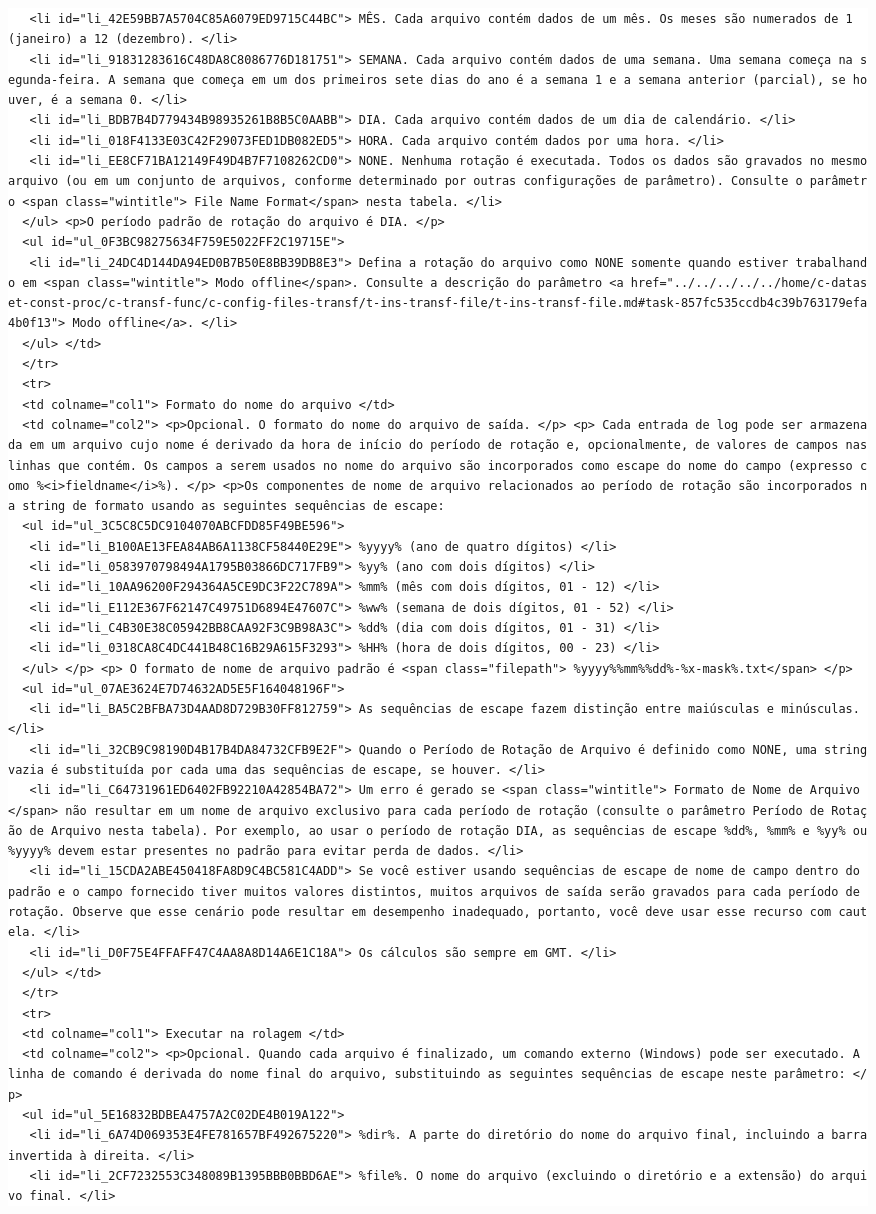        <li id="li_42E59BB7A5704C85A6079ED9715C44BC"> MÊS. Cada arquivo contém dados de um mês. Os meses são numerados de 1 (janeiro) a 12 (dezembro). </li> 
       <li id="li_91831283616C48DA8C8086776D181751"> SEMANA. Cada arquivo contém dados de uma semana. Uma semana começa na segunda-feira. A semana que começa em um dos primeiros sete dias do ano é a semana 1 e a semana anterior (parcial), se houver, é a semana 0. </li> 
       <li id="li_BDB7B4D779434B98935261B8B5C0AABB"> DIA. Cada arquivo contém dados de um dia de calendário. </li> 
       <li id="li_018F4133E03C42F29073FED1DB082ED5"> HORA. Cada arquivo contém dados por uma hora. </li> 
       <li id="li_EE8CF71BA12149F49D4B7F7108262CD0"> NONE. Nenhuma rotação é executada. Todos os dados são gravados no mesmo arquivo (ou em um conjunto de arquivos, conforme determinado por outras configurações de parâmetro). Consulte o parâmetro <span class="wintitle"> File Name Format</span> nesta tabela. </li> 
      </ul> <p>O período padrão de rotação do arquivo é DIA. </p> 
      <ul id="ul_0F3BC98275634F759E5022FF2C19715E"> 
       <li id="li_24DC4D144DA94ED0B7B50E8BB39DB8E3"> Defina a rotação do arquivo como NONE somente quando estiver trabalhando em <span class="wintitle"> Modo offline</span>. Consulte a descrição do parâmetro <a href="../../../../../home/c-dataset-const-proc/c-transf-func/c-config-files-transf/t-ins-transf-file/t-ins-transf-file.md#task-857fc535ccdb4c39b763179efa4b0f13"> Modo offline</a>. </li> 
      </ul> </td> 
      </tr> 
      <tr> 
      <td colname="col1"> Formato do nome do arquivo </td> 
      <td colname="col2"> <p>Opcional. O formato do nome do arquivo de saída. </p> <p> Cada entrada de log pode ser armazenada em um arquivo cujo nome é derivado da hora de início do período de rotação e, opcionalmente, de valores de campos nas linhas que contém. Os campos a serem usados no nome do arquivo são incorporados como escape do nome do campo (expresso como %<i>fieldname</i>%). </p> <p>Os componentes de nome de arquivo relacionados ao período de rotação são incorporados na string de formato usando as seguintes sequências de escape: 
      <ul id="ul_3C5C8C5DC9104070ABCFDD85F49BE596"> 
       <li id="li_B100AE13FEA84AB6A1138CF58440E29E"> %yyyy% (ano de quatro dígitos) </li> 
       <li id="li_0583970798494A1795B03866DC717FB9"> %yy% (ano com dois dígitos) </li> 
       <li id="li_10AA96200F294364A5CE9DC3F22C789A"> %mm% (mês com dois dígitos, 01 - 12) </li> 
       <li id="li_E112E367F62147C49751D6894E47607C"> %ww% (semana de dois dígitos, 01 - 52) </li> 
       <li id="li_C4B30E38C05942BB8CAA92F3C9B98A3C"> %dd% (dia com dois dígitos, 01 - 31) </li> 
       <li id="li_0318CA8C4DC441B48C16B29A615F3293"> %HH% (hora de dois dígitos, 00 - 23) </li> 
      </ul> </p> <p> O formato de nome de arquivo padrão é <span class="filepath"> %yyyy%%mm%%dd%-%x-mask%.txt</span> </p> 
      <ul id="ul_07AE3624E7D74632AD5E5F164048196F"> 
       <li id="li_BA5C2BFBA73D4AAD8D729B30FF812759"> As sequências de escape fazem distinção entre maiúsculas e minúsculas. </li> 
       <li id="li_32CB9C98190D4B17B4DA84732CFB9E2F"> Quando o Período de Rotação de Arquivo é definido como NONE, uma string vazia é substituída por cada uma das sequências de escape, se houver. </li> 
       <li id="li_C64731961ED6402FB92210A42854BA72"> Um erro é gerado se <span class="wintitle"> Formato de Nome de Arquivo</span> não resultar em um nome de arquivo exclusivo para cada período de rotação (consulte o parâmetro Período de Rotação de Arquivo nesta tabela). Por exemplo, ao usar o período de rotação DIA, as sequências de escape %dd%, %mm% e %yy% ou %yyyy% devem estar presentes no padrão para evitar perda de dados. </li> 
       <li id="li_15CDA2ABE450418FA8D9C4BC581C4ADD"> Se você estiver usando sequências de escape de nome de campo dentro do padrão e o campo fornecido tiver muitos valores distintos, muitos arquivos de saída serão gravados para cada período de rotação. Observe que esse cenário pode resultar em desempenho inadequado, portanto, você deve usar esse recurso com cautela. </li> 
       <li id="li_D0F75E4FFAFF47C4AA8A8D14A6E1C18A"> Os cálculos são sempre em GMT. </li> 
      </ul> </td> 
      </tr> 
      <tr> 
      <td colname="col1"> Executar na rolagem </td> 
      <td colname="col2"> <p>Opcional. Quando cada arquivo é finalizado, um comando externo (Windows) pode ser executado. A linha de comando é derivada do nome final do arquivo, substituindo as seguintes sequências de escape neste parâmetro: </p> 
      <ul id="ul_5E16832BDBEA4757A2C02DE4B019A122"> 
       <li id="li_6A74D069353E4FE781657BF492675220"> %dir%. A parte do diretório do nome do arquivo final, incluindo a barra invertida à direita. </li> 
       <li id="li_2CF7232553C348089B1395BBB0BBD6AE"> %file%. O nome do arquivo (excluindo o diretório e a extensão) do arquivo final. </li> 